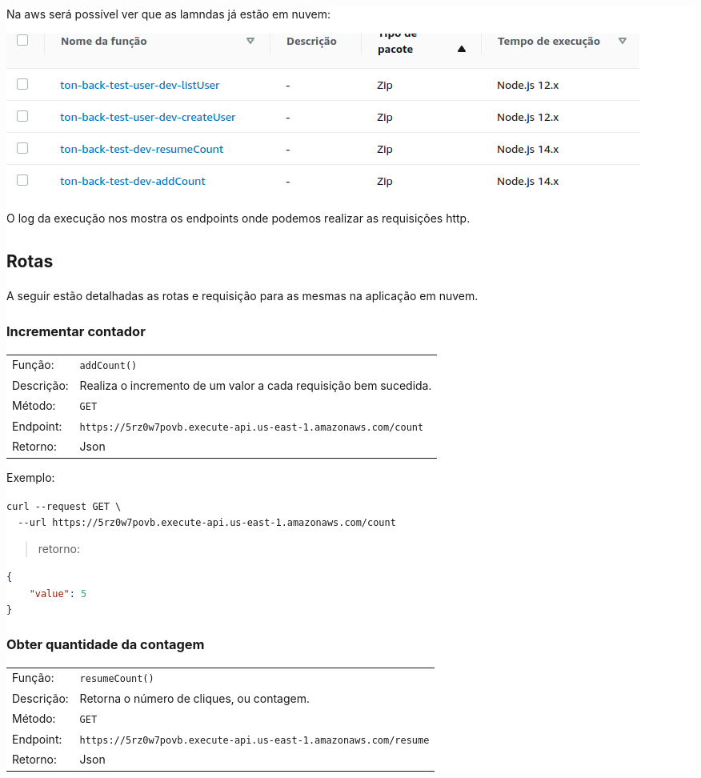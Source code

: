 Na aws será possível ver que as lamndas já estão em nuvem:

<img src="./docs/lambdas-na-aws.png" alt="lambdas em nuvem"/>

O log da execução nos mostra os endpoints onde podemos realizar as requisições http.

## Rotas

A seguir estão detalhadas as rotas e requisição para as mesmas na aplicação em nuvem.

### Incrementar contador
| | |
|--|--|
|Função:| `addCount()`|
|Descrição:| Realiza o incremento de um valor a cada requisição bem sucedida.|
|Método:| `GET`|
|Endpoint:| `https://5rz0w7povb.execute-api.us-east-1.amazonaws.com/count`|
|Retorno:|Json|

Exemplo:
```curl
curl --request GET \
  --url https://5rz0w7povb.execute-api.us-east-1.amazonaws.com/count
```
> retorno:
```json
{
	"value": 5
}    
```

### Obter quantidade da contagem
| | |
|--|--|
|Função:| `resumeCount()`|
|Descrição:| Retorna o número de cliques, ou contagem.|
|Método:| `GET`|
|Endpoint:| `https://5rz0w7povb.execute-api.us-east-1.amazonaws.com/resume`|
|Retorno:| Json|
